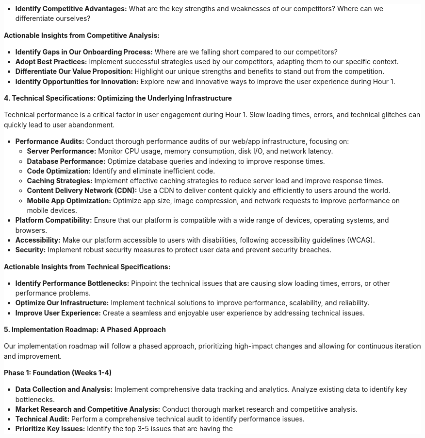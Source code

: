 *   **Identify Competitive Advantages:**  What are the key strengths and weaknesses of our competitors?  Where can we differentiate ourselves?

**Actionable Insights from Competitive Analysis:**

*   **Identify Gaps in Our Onboarding Process:**  Where are we falling short compared to our competitors?
*   **Adopt Best Practices:**  Implement successful strategies used by our competitors, adapting them to our specific context.
*   **Differentiate Our Value Proposition:**  Highlight our unique strengths and benefits to stand out from the competition.
*   **Identify Opportunities for Innovation:**  Explore new and innovative ways to improve the user experience during Hour 1.

**4. Technical Specifications:  Optimizing the Underlying Infrastructure**

Technical performance is a critical factor in user engagement during Hour 1.  Slow loading times, errors, and technical glitches can quickly lead to user abandonment.

*   **Performance Audits:**  Conduct thorough performance audits of our web/app infrastructure, focusing on:
    *   **Server Performance:**  Monitor CPU usage, memory consumption, disk I/O, and network latency.
    *   **Database Performance:**  Optimize database queries and indexing to improve response times.
    *   **Code Optimization:**  Identify and eliminate inefficient code.
    *   **Caching Strategies:**  Implement effective caching strategies to reduce server load and improve response times.
    *   **Content Delivery Network (CDN):**  Use a CDN to deliver content quickly and efficiently to users around the world.
    *   **Mobile App Optimization:**  Optimize app size, image compression, and network requests to improve performance on mobile devices.
*   **Platform Compatibility:**  Ensure that our platform is compatible with a wide range of devices, operating systems, and browsers.
*   **Accessibility:**  Make our platform accessible to users with disabilities, following accessibility guidelines (WCAG).
*   **Security:**  Implement robust security measures to protect user data and prevent security breaches.

**Actionable Insights from Technical Specifications:**

*   **Identify Performance Bottlenecks:**  Pinpoint the technical issues that are causing slow loading times, errors, or other performance problems.
*   **Optimize Our Infrastructure:**  Implement technical solutions to improve performance, scalability, and reliability.
*   **Improve User Experience:**  Create a seamless and enjoyable user experience by addressing technical issues.

**5. Implementation Roadmap: A Phased Approach**

Our implementation roadmap will follow a phased approach, prioritizing high-impact changes and allowing for continuous iteration and improvement.

**Phase 1:  Foundation (Weeks 1-4)**

*   **Data Collection and Analysis:**  Implement comprehensive data tracking and analytics.  Analyze existing data to identify key bottlenecks.
*   **Market Research and Competitive Analysis:**  Conduct thorough market research and competitive analysis.
*   **Technical Audit:**  Perform a comprehensive technical audit to identify performance issues.
*   **Prioritize Key Issues:**  Identify the top 3-5 issues that are having the
